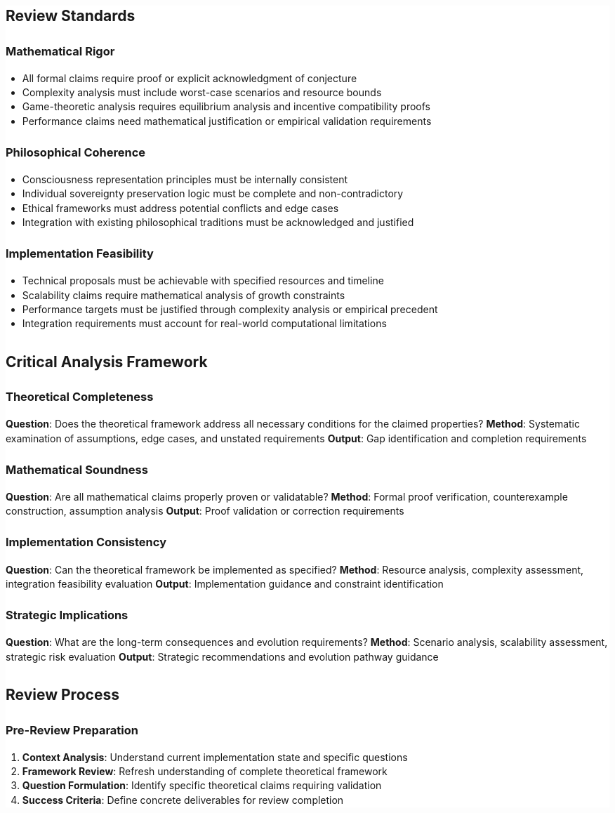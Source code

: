 ## Review Standards

### Mathematical Rigor
- All formal claims require proof or explicit acknowledgment of conjecture
- Complexity analysis must include worst-case scenarios and resource bounds
- Game-theoretic analysis requires equilibrium analysis and incentive compatibility proofs
- Performance claims need mathematical justification or empirical validation requirements

### Philosophical Coherence
- Consciousness representation principles must be internally consistent
- Individual sovereignty preservation logic must be complete and non-contradictory
- Ethical frameworks must address potential conflicts and edge cases
- Integration with existing philosophical traditions must be acknowledged and justified

### Implementation Feasibility
- Technical proposals must be achievable with specified resources and timeline
- Scalability claims require mathematical analysis of growth constraints
- Performance targets must be justified through complexity analysis or empirical precedent
- Integration requirements must account for real-world computational limitations

## Critical Analysis Framework

### Theoretical Completeness
**Question**: Does the theoretical framework address all necessary conditions for the claimed properties?
**Method**: Systematic examination of assumptions, edge cases, and unstated requirements
**Output**: Gap identification and completion requirements

### Mathematical Soundness
**Question**: Are all mathematical claims properly proven or validatable?
**Method**: Formal proof verification, counterexample construction, assumption analysis
**Output**: Proof validation or correction requirements

### Implementation Consistency
**Question**: Can the theoretical framework be implemented as specified?
**Method**: Resource analysis, complexity assessment, integration feasibility evaluation
**Output**: Implementation guidance and constraint identification

### Strategic Implications
**Question**: What are the long-term consequences and evolution requirements?
**Method**: Scenario analysis, scalability assessment, strategic risk evaluation
**Output**: Strategic recommendations and evolution pathway guidance

## Review Process

### Pre-Review Preparation
1. **Context Analysis**: Understand current implementation state and specific questions
2. **Framework Review**: Refresh understanding of complete theoretical framework
3. **Question Formulation**: Identify specific theoretical claims requiring validation
4. **Success Criteria**: Define concrete deliverables for review completion
